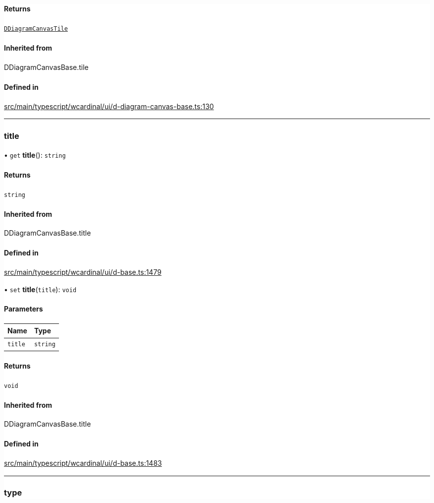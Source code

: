 #### Returns

[`DDiagramCanvasTile`](DDiagramCanvasTile.md)

#### Inherited from

DDiagramCanvasBase.tile

#### Defined in

[src/main/typescript/wcardinal/ui/d-diagram-canvas-base.ts:130](https://github.com/winter-cardinal/winter-cardinal-ui/blob/v0.407.0/src/main/typescript/wcardinal/ui/d-diagram-canvas-base.ts#L130)

___

### title

• `get` **title**(): `string`

#### Returns

`string`

#### Inherited from

DDiagramCanvasBase.title

#### Defined in

[src/main/typescript/wcardinal/ui/d-base.ts:1479](https://github.com/winter-cardinal/winter-cardinal-ui/blob/v0.407.0/src/main/typescript/wcardinal/ui/d-base.ts#L1479)

• `set` **title**(`title`): `void`

#### Parameters

| Name | Type |
| :------ | :------ |
| `title` | `string` |

#### Returns

`void`

#### Inherited from

DDiagramCanvasBase.title

#### Defined in

[src/main/typescript/wcardinal/ui/d-base.ts:1483](https://github.com/winter-cardinal/winter-cardinal-ui/blob/v0.407.0/src/main/typescript/wcardinal/ui/d-base.ts#L1483)

___

### type
